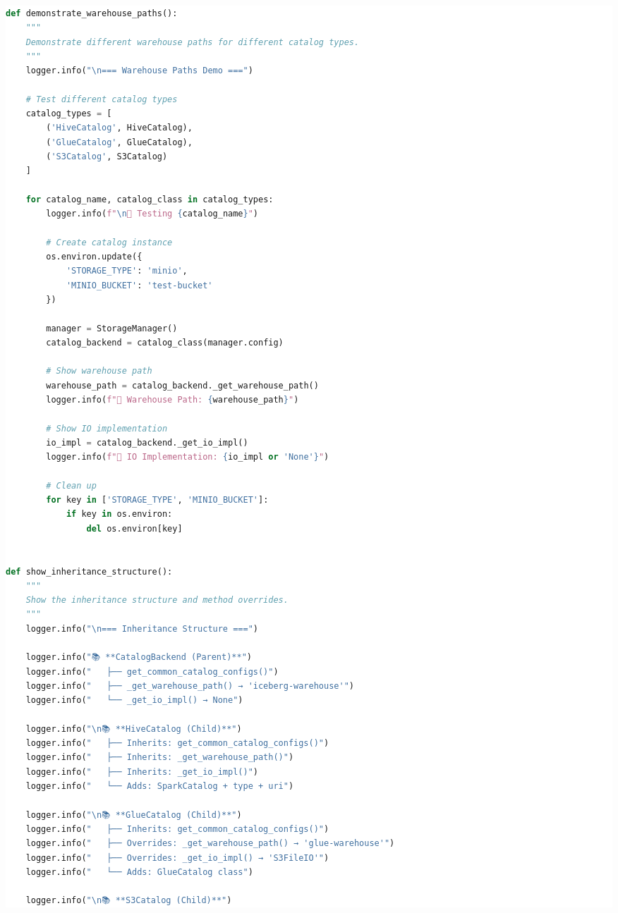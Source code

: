 ```python
def demonstrate_warehouse_paths():
    """
    Demonstrate different warehouse paths for different catalog types.
    """
    logger.info("\n=== Warehouse Paths Demo ===")
    
    # Test different catalog types
    catalog_types = [
        ('HiveCatalog', HiveCatalog),
        ('GlueCatalog', GlueCatalog),
        ('S3Catalog', S3Catalog)
    ]
    
    for catalog_name, catalog_class in catalog_types:
        logger.info(f"\n🔄 Testing {catalog_name}")
        
        # Create catalog instance
        os.environ.update({
            'STORAGE_TYPE': 'minio',
            'MINIO_BUCKET': 'test-bucket'
        })
        
        manager = StorageManager()
        catalog_backend = catalog_class(manager.config)
        
        # Show warehouse path
        warehouse_path = catalog_backend._get_warehouse_path()
        logger.info(f"🏪 Warehouse Path: {warehouse_path}")
        
        # Show IO implementation
        io_impl = catalog_backend._get_io_impl()
        logger.info(f"🔧 IO Implementation: {io_impl or 'None'}")
        
        # Clean up
        for key in ['STORAGE_TYPE', 'MINIO_BUCKET']:
            if key in os.environ:
                del os.environ[key]


def show_inheritance_structure():
    """
    Show the inheritance structure and method overrides.
    """
    logger.info("\n=== Inheritance Structure ===")
    
    logger.info("📚 **CatalogBackend (Parent)**")
    logger.info("   ├── get_common_catalog_configs()")
    logger.info("   ├── _get_warehouse_path() → 'iceberg-warehouse'")
    logger.info("   └── _get_io_impl() → None")
    
    logger.info("\n📚 **HiveCatalog (Child)**")
    logger.info("   ├── Inherits: get_common_catalog_configs()")
    logger.info("   ├── Inherits: _get_warehouse_path()")
    logger.info("   ├── Inherits: _get_io_impl()")
    logger.info("   └── Adds: SparkCatalog + type + uri")
    
    logger.info("\n📚 **GlueCatalog (Child)**")
    logger.info("   ├── Inherits: get_common_catalog_configs()")
    logger.info("   ├── Overrides: _get_warehouse_path() → 'glue-warehouse'")
    logger.info("   ├── Overrides: _get_io_impl() → 'S3FileIO'")
    logger.info("   └── Adds: GlueCatalog class")
    
    logger.info("\n📚 **S3Catalog (Child)**")
```